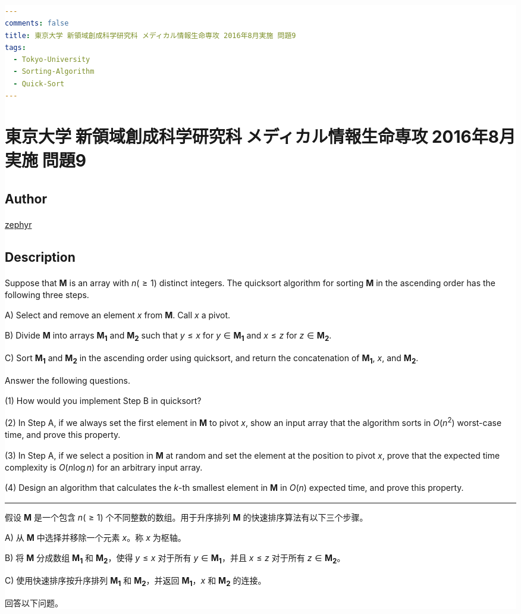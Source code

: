 ```yaml
---
comments: false
title: 東京大学 新領域創成科学研究科 メディカル情報生命専攻 2016年8月実施 問題9
tags:
  - Tokyo-University
  - Sorting-Algorithm
  - Quick-Sort
---
```


# 東京大学 新領域創成科学研究科 メディカル情報生命専攻 2016年8月実施 問題9

## **Author**
[zephyr](https://inshi-notes.zephyr-zdz.space/)

## **Description**
Suppose that $\mathbf{M}$ is an array with $n (\geq 1)$ distinct integers. The quicksort algorithm for sorting $\mathbf{M}$ in the ascending order has the following three steps.

A) Select and remove an element $x$ from $\mathbf{M}$. Call $x$ a pivot.

B) Divide $\mathbf{M}$ into arrays $\mathbf{M_1}$ and $\mathbf{M_2}$ such that $y \leq x$ for $y \in \mathbf{M_1}$ and $x \leq z$ for $z \in \mathbf{M_2}$.

C) Sort $\mathbf{M_1}$ and $\mathbf{M_2}$ in the ascending order using quicksort, and return the concatenation of $\mathbf{M_1}$, $x$, and $\mathbf{M_2}$.

Answer the following questions.

(1) How would you implement Step B in quicksort?

(2) In Step A, if we always set the first element in $\mathbf{M}$ to pivot $x$, show an input array that the algorithm sorts in $O(n^2)$ worst-case time, and prove this property.

(3) In Step A, if we select a position in $\mathbf{M}$ at random and set the element at the position to pivot $x$, prove that the expected time complexity is $O(n \log n)$ for an arbitrary input array.

(4) Design an algorithm that calculates the $k$-th smallest element in $\mathbf{M}$ in $O(n)$ expected time, and prove this property.

---

假设 $\mathbf{M}$ 是一个包含 $n (\geq 1)$ 个不同整数的数组。用于升序排列 $\mathbf{M}$ 的快速排序算法有以下三个步骤。

A) 从 $\mathbf{M}$ 中选择并移除一个元素 $x$。称 $x$ 为枢轴。

B) 将 $\mathbf{M}$ 分成数组 $\mathbf{M_1}$ 和 $\mathbf{M_2}$，使得 $y \leq x$ 对于所有 $y \in \mathbf{M_1}$，并且 $x \leq z$ 对于所有 $z \in \mathbf{M_2}$。

C) 使用快速排序按升序排列 $\mathbf{M_1}$ 和 $\mathbf{M_2}$，并返回 $\mathbf{M_1}$，$x$ 和 $\mathbf{M_2}$ 的连接。

回答以下问题。
